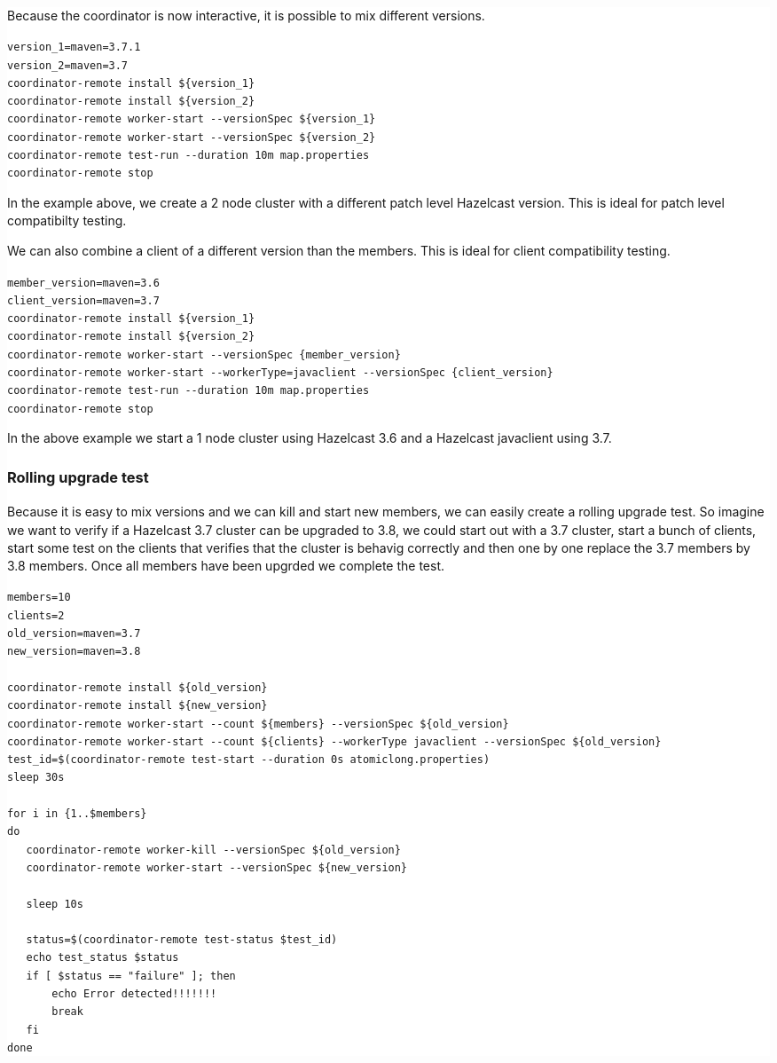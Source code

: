 Because the coordinator is now interactive, it is possible to mix different versions.
```
version_1=maven=3.7.1
version_2=maven=3.7
coordinator-remote install ${version_1}
coordinator-remote install ${version_2}
coordinator-remote worker-start --versionSpec ${version_1}
coordinator-remote worker-start --versionSpec ${version_2}
coordinator-remote test-run --duration 10m map.properties
coordinator-remote stop
```
In the example above, we create a 2 node cluster with a different patch level Hazelcast version. This is ideal for patch level compatibilty testing.

We can also combine a client of a different version than the members. This is ideal for client compatibility testing.
```
member_version=maven=3.6
client_version=maven=3.7
coordinator-remote install ${version_1}
coordinator-remote install ${version_2}
coordinator-remote worker-start --versionSpec {member_version}
coordinator-remote worker-start --workerType=javaclient --versionSpec {client_version}
coordinator-remote test-run --duration 10m map.properties
coordinator-remote stop
```
In the above example we start a 1 node cluster using Hazelcast 3.6 and a Hazelcast javaclient using 3.7.

### Rolling upgrade test
Because it is easy to mix versions and we can kill and start new members, we can easily create a rolling upgrade test. So imagine we want to verify if a Hazelcast 3.7 cluster can be upgraded to 3.8, we could start out with a 3.7 cluster, start a bunch of clients, start some test on the clients that verifies that the cluster is behavig correctly and then one by one replace the 3.7 members by 3.8 members. Once all members have been upgrded we complete the test. 

```
members=10
clients=2
old_version=maven=3.7
new_version=maven=3.8

coordinator-remote install ${old_version}
coordinator-remote install ${new_version}
coordinator-remote worker-start --count ${members} --versionSpec ${old_version}
coordinator-remote worker-start --count ${clients} --workerType javaclient --versionSpec ${old_version}
test_id=$(coordinator-remote test-start --duration 0s atomiclong.properties)
sleep 30s

for i in {1..$members}
do
   coordinator-remote worker-kill --versionSpec ${old_version}
   coordinator-remote worker-start --versionSpec ${new_version}

   sleep 10s

   status=$(coordinator-remote test-status $test_id)
   echo test_status $status
   if [ $status == "failure" ]; then
       echo Error detected!!!!!!!
       break
   fi
done

```
